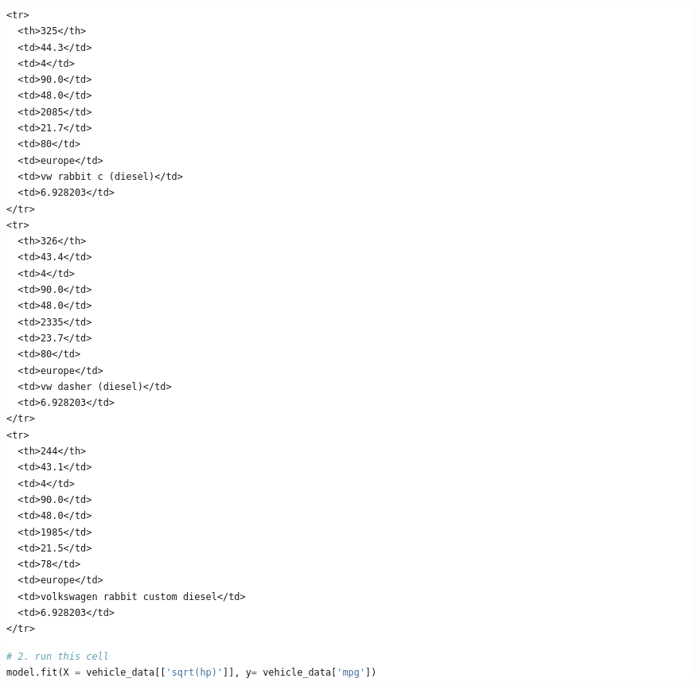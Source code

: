     <tr>
      <th>325</th>
      <td>44.3</td>
      <td>4</td>
      <td>90.0</td>
      <td>48.0</td>
      <td>2085</td>
      <td>21.7</td>
      <td>80</td>
      <td>europe</td>
      <td>vw rabbit c (diesel)</td>
      <td>6.928203</td>
    </tr>
    <tr>
      <th>326</th>
      <td>43.4</td>
      <td>4</td>
      <td>90.0</td>
      <td>48.0</td>
      <td>2335</td>
      <td>23.7</td>
      <td>80</td>
      <td>europe</td>
      <td>vw dasher (diesel)</td>
      <td>6.928203</td>
    </tr>
    <tr>
      <th>244</th>
      <td>43.1</td>
      <td>4</td>
      <td>90.0</td>
      <td>48.0</td>
      <td>1985</td>
      <td>21.5</td>
      <td>78</td>
      <td>europe</td>
      <td>volkswagen rabbit custom diesel</td>
      <td>6.928203</td>
    </tr>
  </tbody>
</table>
</div>




```python
# 2. run this cell
model.fit(X = vehicle_data[['sqrt(hp)']], y= vehicle_data['mpg'])
```




<style>#sk-container-id-1 {
  /* Definition of color scheme common for light and dark mode */
  --sklearn-color-text: black;
  --sklearn-color-line: gray;
  /* Definition of color scheme for unfitted estimators */
  --sklearn-color-unfitted-level-0: #fff5e6;
  --sklearn-color-unfitted-level-1: #f6e4d2;
  --sklearn-color-unfitted-level-2: #ffe0b3;
  --sklearn-color-unfitted-level-3: chocolate;
  /* Definition of color scheme for fitted estimators */
  --sklearn-color-fitted-level-0: #f0f8ff;
  --sklearn-color-fitted-level-1: #d4ebff;
  --sklearn-color-fitted-level-2: #b3dbfd;
  --sklearn-color-fitted-level-3: cornflowerblue;